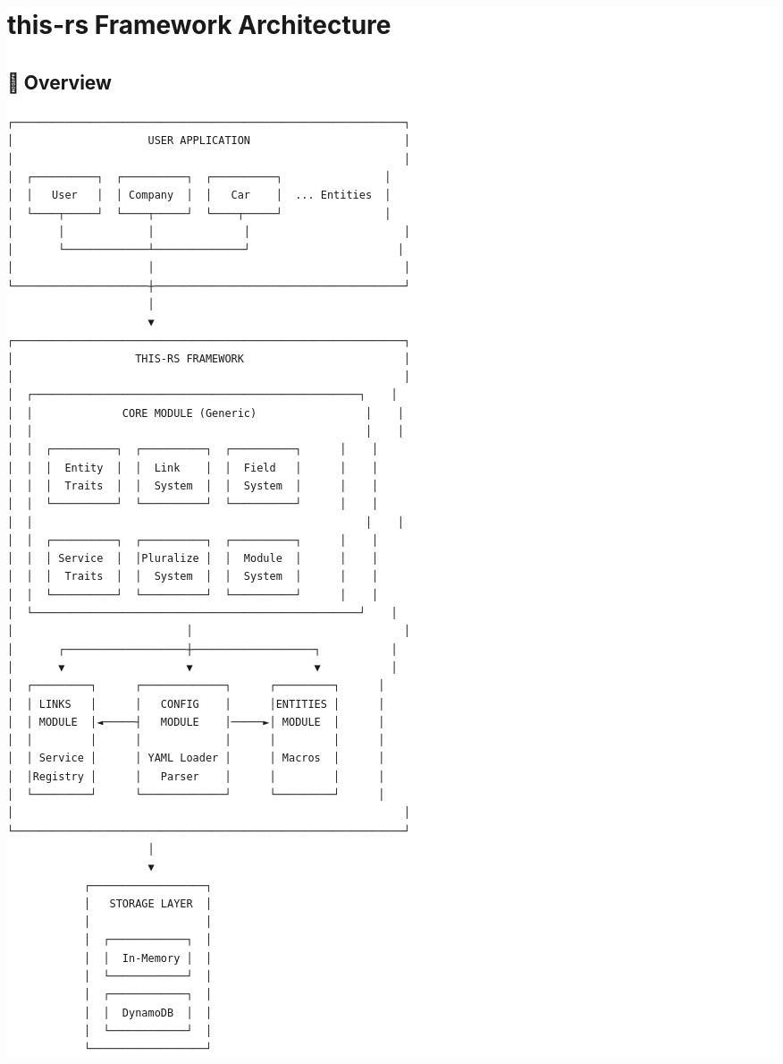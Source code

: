 # this-rs Framework Architecture

## 📐 Overview

```
┌─────────────────────────────────────────────────────────────┐
│                     USER APPLICATION                        │
│                                                             │
│  ┌──────────┐  ┌──────────┐  ┌──────────┐                │
│  │   User   │  │ Company  │  │   Car    │  ... Entities  │
│  └────┬─────┘  └────┬─────┘  └────┬─────┘                │
│       │             │              │                        │
│       └─────────────┴──────────────┘                       │
│                     │                                       │
└─────────────────────┼───────────────────────────────────────┘
                      │
                      ▼
┌─────────────────────────────────────────────────────────────┐
│                   THIS-RS FRAMEWORK                         │
│                                                             │
│  ┌───────────────────────────────────────────────────┐    │
│  │              CORE MODULE (Generic)                 │    │
│  │                                                    │    │
│  │  ┌──────────┐  ┌──────────┐  ┌──────────┐      │    │
│  │  │  Entity  │  │  Link    │  │  Field   │      │    │
│  │  │  Traits  │  │  System  │  │  System  │      │    │
│  │  └──────────┘  └──────────┘  └──────────┘      │    │
│  │                                                    │    │
│  │  ┌──────────┐  ┌──────────┐  ┌──────────┐      │    │
│  │  │ Service  │  │Pluralize │  │  Module  │      │    │
│  │  │  Traits  │  │  System  │  │  System  │      │    │
│  │  └──────────┘  └──────────┘  └──────────┘      │    │
│  └───────────────────────────────────────────────────┘    │
│                           │                                 │
│       ┌───────────────────┼───────────────────┐           │
│       ▼                   ▼                   ▼           │
│  ┌─────────┐      ┌─────────────┐      ┌─────────┐      │
│  │ LINKS   │      │   CONFIG    │      │ENTITIES │      │
│  │ MODULE  │◄─────┤   MODULE    │─────►│ MODULE  │      │
│  │         │      │             │      │         │      │
│  │ Service │      │ YAML Loader │      │ Macros  │      │
│  │Registry │      │   Parser    │      │         │      │
│  └─────────┘      └─────────────┘      └─────────┘      │
│                                                             │
└─────────────────────────────────────────────────────────────┘
                      │
                      ▼
            ┌──────────────────┐
            │   STORAGE LAYER  │
            │                  │
            │  ┌────────────┐  │
            │  │  In-Memory │  │
            │  └────────────┘  │
            │  ┌────────────┐  │
            │  │  DynamoDB  │  │
            │  └────────────┘  │
            └──────────────────┘
```
